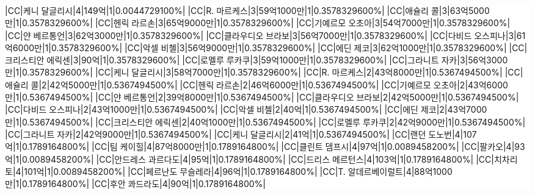 |CC|케니 달글리시|4|149억|1|0.0044729100%|
|CC|R. 마르케스|3|59억1000만|1|0.3578329600%|
|CC|애슐리 콜|3|63억5000만|1|0.3578329600%|
|CC|헨릭 라르손|3|65억9000만|1|0.3578329600%|
|CC|기예르모 오초아|3|54억7000만|1|0.3578329600%|
|CC|얀 베르통언|3|62억3000만|1|0.3578329600%|
|CC|클라우디오 브라보|3|56억7000만|1|0.3578329600%|
|CC|다비드 오스피나|3|61억6000만|1|0.3578329600%|
|CC|악셀 비첼|3|56억9000만|1|0.3578329600%|
|CC|에딘 제코|3|62억1000만|1|0.3578329600%|
|CC|크리스티안 에릭센|3|90억|1|0.3578329600%|
|CC|로멜루 루카쿠|3|59억1000만|1|0.3578329600%|
|CC|그라니트 자카|3|56억3000만|1|0.3578329600%|
|CC|케니 달글리시|3|58억7000만|1|0.3578329600%|
|CC|R. 마르케스|2|43억8000만|1|0.5367494500%|
|CC|애슐리 콜|2|42억5000만|1|0.5367494500%|
|CC|헨릭 라르손|2|46억6000만|1|0.5367494500%|
|CC|기예르모 오초아|2|43억6000만|1|0.5367494500%|
|CC|얀 베르통언|2|39억8000만|1|0.5367494500%|
|CC|클라우디오 브라보|2|42억5000만|1|0.5367494500%|
|CC|다비드 오스피나|2|43억1000만|1|0.5367494500%|
|CC|악셀 비첼|2|40억|1|0.5367494500%|
|CC|에딘 제코|2|43억7000만|1|0.5367494500%|
|CC|크리스티안 에릭센|2|40억1000만|1|0.5367494500%|
|CC|로멜루 루카쿠|2|42억9000만|1|0.5367494500%|
|CC|그라니트 자카|2|42억9000만|1|0.5367494500%|
|CC|케니 달글리시|2|41억|1|0.5367494500%|
|CC|랜던 도노번|4|107억|1|0.1789164800%|
|CC|팀 케이힐|4|87억8000만|1|0.1789164800%|
|CC|클린트 뎀프시|4|97억|1|0.0089458200%|
|CC|팔카오|4|93억|1|0.0089458200%|
|CC|안드레스 과르다도|4|95억|1|0.1789164800%|
|CC|드리스 메르턴스|4|103억|1|0.1789164800%|
|CC|치차리토|4|101억|1|0.0089458200%|
|CC|페르난도 무슬레라|4|96억|1|0.1789164800%|
|CC|T. 알데르베이럴트|4|88억1000만|1|0.1789164800%|
|CC|후안 콰드라도|4|90억|1|0.1789164800%|